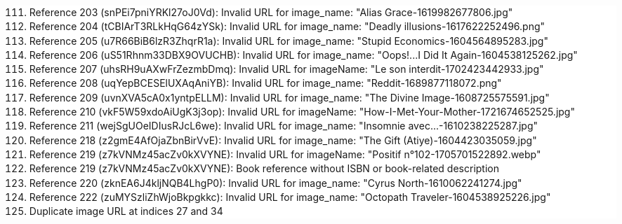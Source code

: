 111. Reference 203 (snPEi7pniYRKl27oJ0Vd): Invalid URL for image_name: "Alias Grace-1619982677806.jpg"
112. Reference 204 (tCBIArT3RLkHqG64zYSk): Invalid URL for image_name: "Deadly illusions-1617622252496.png"
113. Reference 205 (u7R66BiB6lzR3ZhqrR1a): Invalid URL for image_name: "Stupid Economics-1604564895283.jpg"
114. Reference 206 (uS51Rhnm33DBX9OVUCHB): Invalid URL for image_name: "Oops!...I Did It Again-1604538125262.jpg"
115. Reference 207 (uhsRH9uAXwFrZezmbDmq): Invalid URL for imageName: "Le son interdit-1702423442933.jpg"
116. Reference 208 (uqYepBCESElUXAqAniYB): Invalid URL for image_name: "Reddit-1689877118072.png"
117. Reference 209 (uvnXVA5cA0x1yntpELLM): Invalid URL for image_name: "The Divine Image-1608725575591.jpg"
118. Reference 210 (vkF5W59xdoAiUgK3j3op): Invalid URL for imageName: "How-I-Met-Your-Mother-1721674652525.jpg"
119. Reference 211 (wejSgUOeIDIusRJcL6we): Invalid URL for image_name: "Insomnie avec...-1610238225287.jpg"
120. Reference 218 (z2gmE4AfOjaZbnBirVvE): Invalid URL for image_name: "The Gift (Atiye)-1604423035059.jpg"
121. Reference 219 (z7kVNMz45acZv0kXVYNE): Invalid URL for imageName: "Positif n°102-1705701522892.webp"
122. Reference 219 (z7kVNMz45acZv0kXVYNE): Book reference without ISBN or book-related description
123. Reference 220 (zknEA6J4kljNQB4LhgP0): Invalid URL for image_name: "Cyrus North-1610062241274.jpg"
124. Reference 222 (zuMYSzliZhWjoBkpgkkc): Invalid URL for image_name: "Octopath Traveler-1604538925226.jpg"
125. Duplicate image URL at indices 27 and 34

